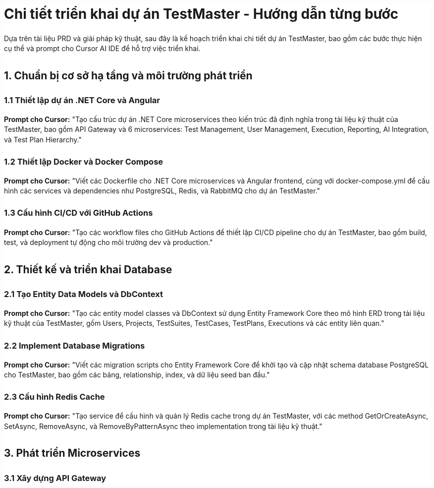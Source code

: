 # Chi tiết triển khai dự án TestMaster - Hướng dẫn từng bước

Dựa trên tài liệu PRD và giải pháp kỹ thuật, sau đây là kế hoạch triển khai chi tiết dự án TestMaster, bao gồm các bước thực hiện cụ thể và prompt cho Cursor AI IDE để hỗ trợ việc triển khai.

## 1. Chuẩn bị cơ sở hạ tầng và môi trường phát triển

### 1.1 Thiết lập dự án .NET Core và Angular

**Prompt cho Cursor:** "Tạo cấu trúc dự án .NET Core microservices theo kiến trúc đã định nghĩa trong tài liệu kỹ thuật của TestMaster, bao gồm API Gateway và 6 microservices: Test Management, User Management, Execution, Reporting, AI Integration, và Test Plan Hierarchy."

### 1.2 Thiết lập Docker và Docker Compose

**Prompt cho Cursor:** "Viết các Dockerfile cho .NET Core microservices và Angular frontend, cùng với docker-compose.yml để cấu hình các services và dependencies như PostgreSQL, Redis, và RabbitMQ cho dự án TestMaster."

### 1.3 Cấu hình CI/CD với GitHub Actions

**Prompt cho Cursor:** "Tạo các workflow files cho GitHub Actions để thiết lập CI/CD pipeline cho dự án TestMaster, bao gồm build, test, và deployment tự động cho môi trường dev và production."

## 2. Thiết kế và triển khai Database

### 2.1 Tạo Entity Data Models và DbContext

**Prompt cho Cursor:** "Tạo các entity model classes và DbContext sử dụng Entity Framework Core theo mô hình ERD trong tài liệu kỹ thuật của TestMaster, gồm Users, Projects, TestSuites, TestCases, TestPlans, Executions và các entity liên quan."

### 2.2 Implement Database Migrations

**Prompt cho Cursor:** "Viết các migration scripts cho Entity Framework Core để khởi tạo và cập nhật schema database PostgreSQL cho TestMaster, bao gồm các bảng, relationship, index, và dữ liệu seed ban đầu."

### 2.3 Cấu hình Redis Cache

**Prompt cho Cursor:** "Tạo service để cấu hình và quản lý Redis cache trong dự án TestMaster, với các method GetOrCreateAsync, SetAsync, RemoveAsync, và RemoveByPatternAsync theo implementation trong tài liệu kỹ thuật."

## 3. Phát triển Microservices

### 3.1 Xây dựng API Gateway
